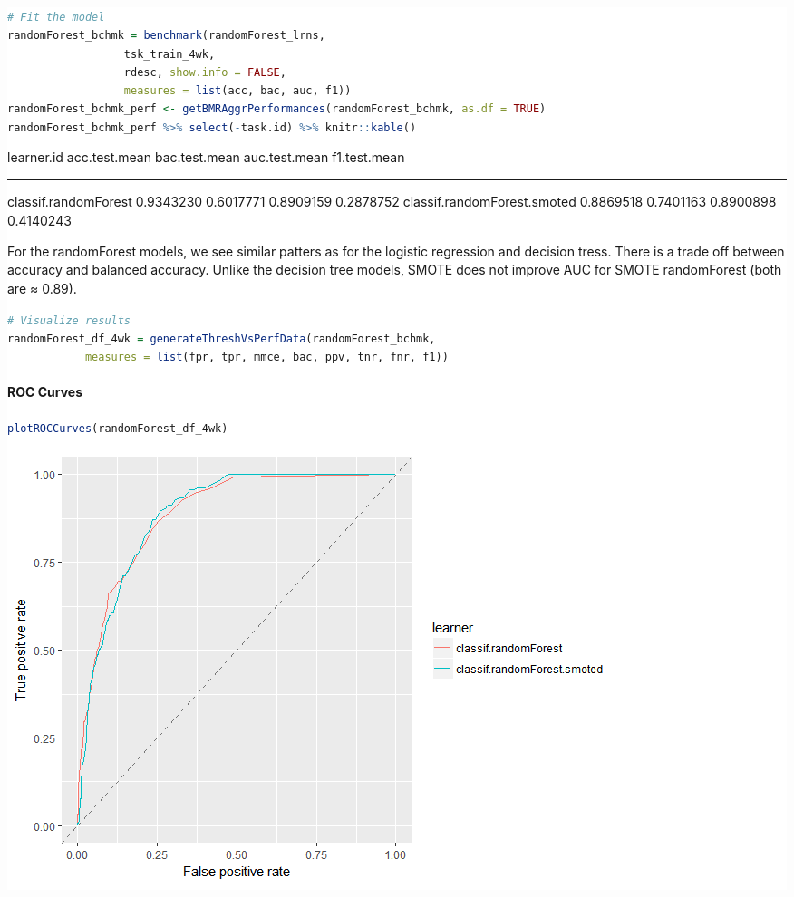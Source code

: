 
```r
# Fit the model
randomForest_bchmk = benchmark(randomForest_lrns, 
                  tsk_train_4wk, 
                  rdesc, show.info = FALSE, 
                  measures = list(acc, bac, auc, f1))
randomForest_bchmk_perf <- getBMRAggrPerformances(randomForest_bchmk, as.df = TRUE)
randomForest_bchmk_perf %>% select(-task.id) %>% knitr::kable()
```



learner.id                     acc.test.mean   bac.test.mean   auc.test.mean   f1.test.mean
----------------------------  --------------  --------------  --------------  -------------
classif.randomForest               0.9343230       0.6017771       0.8909159      0.2878752
classif.randomForest.smoted        0.8869518       0.7401163       0.8900898      0.4140243

For the randomForest models, we see similar patters as for the logistic regression and decision tress. There is a trade off between accuracy and balanced accuracy. Unlike the decision tree models, SMOTE does not improve AUC for SMOTE randomForest (both are $\approx$ 0.89). 



```r
# Visualize results
randomForest_df_4wk = generateThreshVsPerfData(randomForest_bchmk, 
            measures = list(fpr, tpr, mmce, bac, ppv, tnr, fnr, f1))
```

#### ROC Curves


```r
plotROCCurves(randomForest_df_4wk)
```

![](VanillaVsSMOTE_files/figure-html/unnamed-chunk-35-1.png)
